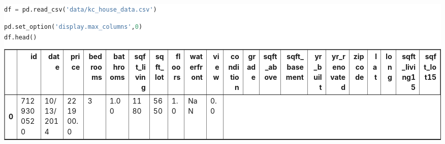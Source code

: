 
```python
df = pd.read_csv('data/kc_house_data.csv')
```


```python
pd.set_option('display.max_columns',0)
df.head()
```




<div>
<style scoped>
    .dataframe tbody tr th:only-of-type {
        vertical-align: middle;
    }

    .dataframe tbody tr th {
        vertical-align: top;
    }

    .dataframe thead th {
        text-align: right;
    }
</style>
<table border="1" class="dataframe">
  <thead>
    <tr style="text-align: right;">
      <th></th>
      <th>id</th>
      <th>date</th>
      <th>price</th>
      <th>bedrooms</th>
      <th>bathrooms</th>
      <th>sqft_living</th>
      <th>sqft_lot</th>
      <th>floors</th>
      <th>waterfront</th>
      <th>view</th>
      <th>condition</th>
      <th>grade</th>
      <th>sqft_above</th>
      <th>sqft_basement</th>
      <th>yr_built</th>
      <th>yr_renovated</th>
      <th>zipcode</th>
      <th>lat</th>
      <th>long</th>
      <th>sqft_living15</th>
      <th>sqft_lot15</th>
    </tr>
  </thead>
  <tbody>
    <tr>
      <th>0</th>
      <td>7129300520</td>
      <td>10/13/2014</td>
      <td>221900.0</td>
      <td>3</td>
      <td>1.00</td>
      <td>1180</td>
      <td>5650</td>
      <td>1.0</td>
      <td>NaN</td>
      <td>0.0</td>